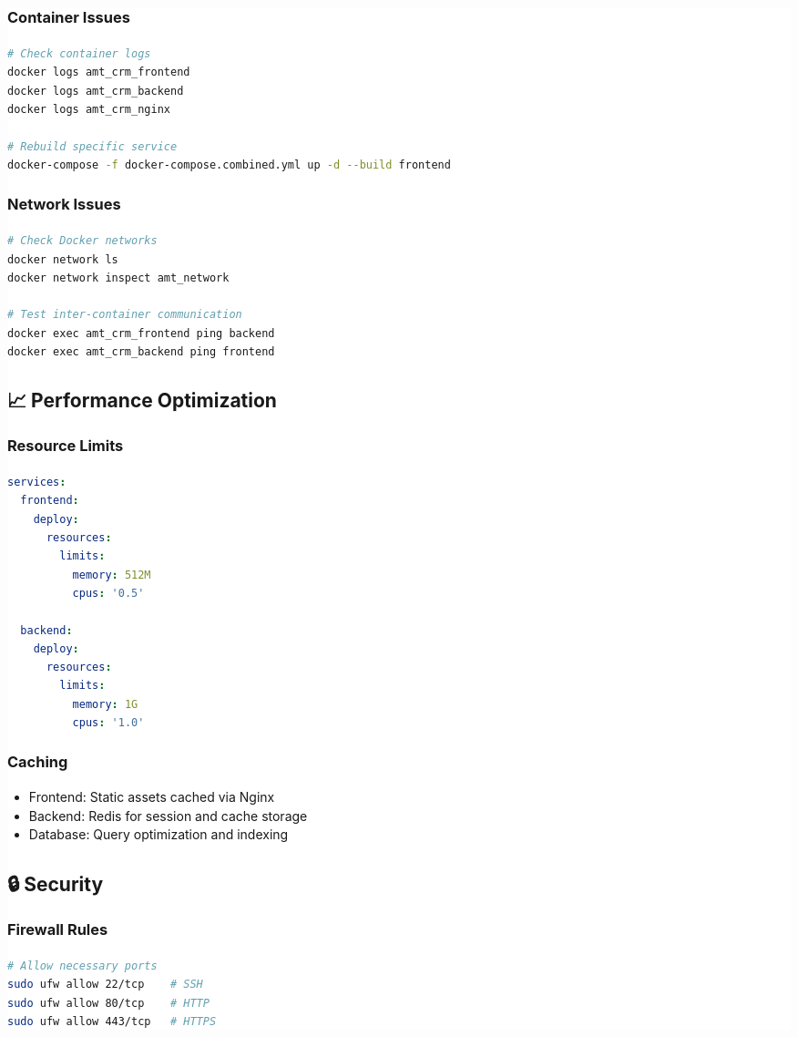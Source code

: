 ### Container Issues
```bash
# Check container logs
docker logs amt_crm_frontend
docker logs amt_crm_backend
docker logs amt_crm_nginx

# Rebuild specific service
docker-compose -f docker-compose.combined.yml up -d --build frontend
```

### Network Issues
```bash
# Check Docker networks
docker network ls
docker network inspect amt_network

# Test inter-container communication
docker exec amt_crm_frontend ping backend
docker exec amt_crm_backend ping frontend
```

## 📈 Performance Optimization

### Resource Limits
```yaml
services:
  frontend:
    deploy:
      resources:
        limits:
          memory: 512M
          cpus: '0.5'

  backend:
    deploy:
      resources:
        limits:
          memory: 1G
          cpus: '1.0'
```

### Caching
- Frontend: Static assets cached via Nginx
- Backend: Redis for session and cache storage
- Database: Query optimization and indexing

## 🔒 Security

### Firewall Rules
```bash
# Allow necessary ports
sudo ufw allow 22/tcp    # SSH
sudo ufw allow 80/tcp    # HTTP
sudo ufw allow 443/tcp   # HTTPS
```
